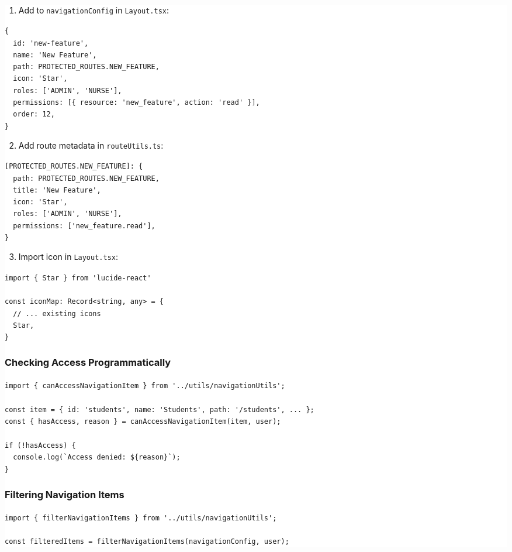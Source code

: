 1. Add to `navigationConfig` in `Layout.tsx`:

```tsx
{
  id: 'new-feature',
  name: 'New Feature',
  path: PROTECTED_ROUTES.NEW_FEATURE,
  icon: 'Star',
  roles: ['ADMIN', 'NURSE'],
  permissions: [{ resource: 'new_feature', action: 'read' }],
  order: 12,
}
```

2. Add route metadata in `routeUtils.ts`:

```tsx
[PROTECTED_ROUTES.NEW_FEATURE]: {
  path: PROTECTED_ROUTES.NEW_FEATURE,
  title: 'New Feature',
  icon: 'Star',
  roles: ['ADMIN', 'NURSE'],
  permissions: ['new_feature.read'],
}
```

3. Import icon in `Layout.tsx`:

```tsx
import { Star } from 'lucide-react'

const iconMap: Record<string, any> = {
  // ... existing icons
  Star,
}
```

### Checking Access Programmatically

```tsx
import { canAccessNavigationItem } from '../utils/navigationUtils';

const item = { id: 'students', name: 'Students', path: '/students', ... };
const { hasAccess, reason } = canAccessNavigationItem(item, user);

if (!hasAccess) {
  console.log(`Access denied: ${reason}`);
}
```

### Filtering Navigation Items

```tsx
import { filterNavigationItems } from '../utils/navigationUtils';

const filteredItems = filterNavigationItems(navigationConfig, user);
```
